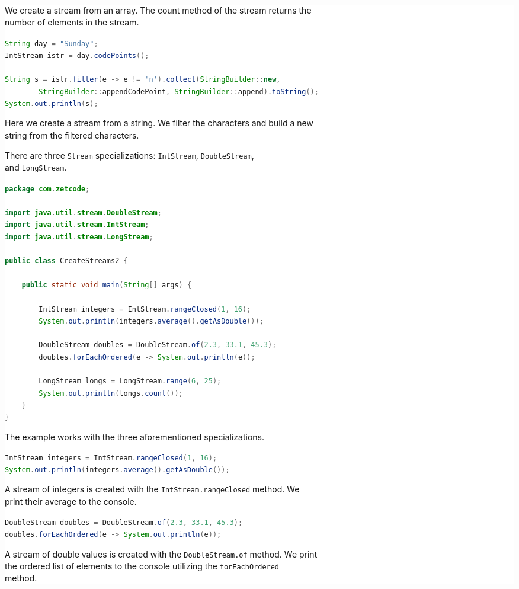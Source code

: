 We create a stream from an array. The count method of the stream returns the  
number of elements in the stream.  

```java
String day = "Sunday";
IntStream istr = day.codePoints();

String s = istr.filter(e -> e != 'n').collect(StringBuilder::new,
        StringBuilder::appendCodePoint, StringBuilder::append).toString();
System.out.println(s);
```

Here we create a stream from a string. We filter the characters and build a new  
string from the filtered characters.  

There are three `Stream` specializations: `IntStream`, `DoubleStream`,  
and `LongStream`.  

```java
package com.zetcode;

import java.util.stream.DoubleStream;
import java.util.stream.IntStream;
import java.util.stream.LongStream;

public class CreateStreams2 {

    public static void main(String[] args) {

        IntStream integers = IntStream.rangeClosed(1, 16);
        System.out.println(integers.average().getAsDouble());

        DoubleStream doubles = DoubleStream.of(2.3, 33.1, 45.3);
        doubles.forEachOrdered(e -> System.out.println(e));

        LongStream longs = LongStream.range(6, 25);
        System.out.println(longs.count());
    }
}
```

The example works with the three aforementioned specializations.  

```java
IntStream integers = IntStream.rangeClosed(1, 16);
System.out.println(integers.average().getAsDouble());
```

A stream of integers is created with the `IntStream.rangeClosed` method. We  
print their average to the console.  

```java
DoubleStream doubles = DoubleStream.of(2.3, 33.1, 45.3);
doubles.forEachOrdered(e -> System.out.println(e));
```

A stream of double values is created with the `DoubleStream.of` method. We print  
the ordered list of elements to the console utilizing the `forEachOrdered`  
method.  
